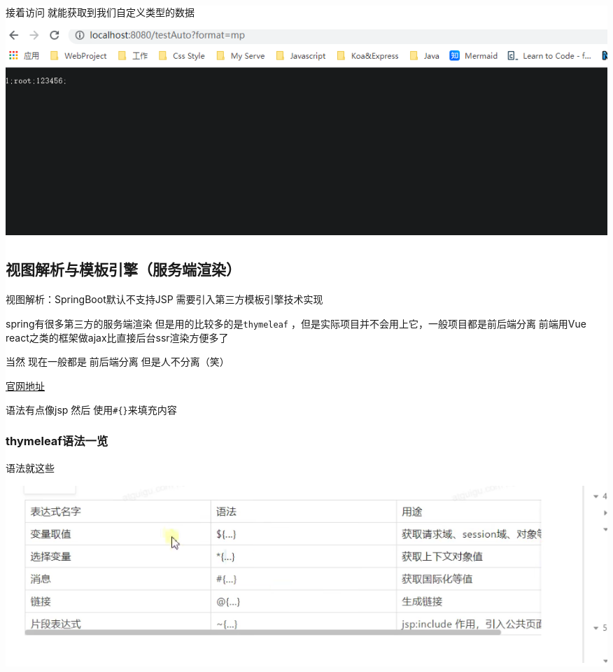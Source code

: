 接着访问 就能获取到我们自定义类型的数据

![image-20211219233642650](/images/Java/SpringBoot/02-Spring_Boot核心功能/image-20211219233642650.png)

## 视图解析与模板引擎（服务端渲染）

视图解析：SpringBoot默认不支持JSP 需要引入第三方模板引擎技术实现

spring有很多第三方的服务端渲染 但是用的比较多的是`thymeleaf` ，但是实际项目并不会用上它，一般项目都是前后端分离  前端用Vue  react之类的框架做ajax比直接后台ssr渲染方便多了

当然 现在一般都是 前后端分离 但是人不分离（笑）

[官网地址](https://www.thymeleaf.org/)

语法有点像jsp 然后 使用`#{}`来填充内容

### thymeleaf语法一览

语法就这些

![image-20211219235343409](/images/Java/SpringBoot/02-Spring_Boot核心功能/image-20211219235343409.png)
